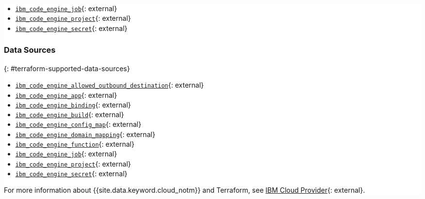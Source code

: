* [`ibm_code_engine_job`](https://registry.terraform.io/providers/IBM-Cloud/ibm/latest/docs/resources/code_engine_job){: external}
* [`ibm_code_engine_project`](https://registry.terraform.io/providers/IBM-Cloud/ibm/latest/docs/resources/code_engine_project){: external}
* [`ibm_code_engine_secret`](https://registry.terraform.io/providers/IBM-Cloud/ibm/latest/docs/resources/code_engine_secret){: external}

### Data Sources
{: #terraform-supported-data-sources}

* [`ibm_code_engine_allowed_outbound_destination`](https://registry.terraform.io/providers/IBM-Cloud/ibm/latest/docs/data-sources/code_engine_allowed_outbound_destination){: external}
* [`ibm_code_engine_app`](https://registry.terraform.io/providers/IBM-Cloud/ibm/latest/docs/data-sources/code_engine_app){: external}
* [`ibm_code_engine_binding`](https://registry.terraform.io/providers/IBM-Cloud/ibm/latest/docs/data-sources/code_engine_binding){: external}
* [`ibm_code_engine_build`](https://registry.terraform.io/providers/IBM-Cloud/ibm/latest/docs/data-sources/code_engine_build){: external}
* [`ibm_code_engine_config_map`](https://registry.terraform.io/providers/IBM-Cloud/ibm/latest/docs/data-sources/code_engine_config_map){: external}
* [`ibm_code_engine_domain_mapping`](https://registry.terraform.io/providers/IBM-Cloud/ibm/latest/docs/data-sources/code_engine_domain_mapping){: external}
* [`ibm_code_engine_function`](https://registry.terraform.io/providers/IBM-Cloud/ibm/latest/docs/data-sources/code_engine_function){: external}
* [`ibm_code_engine_job`](https://registry.terraform.io/providers/IBM-Cloud/ibm/latest/docs/data-sources/code_engine_job){: external}
* [`ibm_code_engine_project`](https://registry.terraform.io/providers/IBM-Cloud/ibm/latest/docs/data-sources/code_engine_project){: external}
* [`ibm_code_engine_secret`](https://registry.terraform.io/providers/IBM-Cloud/ibm/latest/docs/data-sources/code_engine_secret){: external}

For more information about {{site.data.keyword.cloud_notm}} and Terraform, see [IBM Cloud Provider](https://registry.terraform.io/providers/IBM-Cloud/ibm/latest/docs){: external}.
